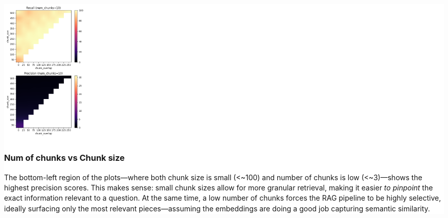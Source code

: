   <img src="experiments/results/heatmaps/interpolated/chunk_size_vs_chunk_overlap_num_chunks_10.png" width="19%" /> 
</p>

### Num of chunks vs Chunk size

The bottom-left region of the plots—where both chunk size is small (<~100) and number of chunks is low (<~3)—shows the highest precision scores. This makes sense: small chunk sizes allow for more granular retrieval, making it easier *to pinpoint* the exact information relevant to a question. At the same time, a low number of chunks forces the RAG pipeline to be highly selective, ideally surfacing only the most relevant pieces—assuming the embeddings are doing a good job capturing semantic similarity.
